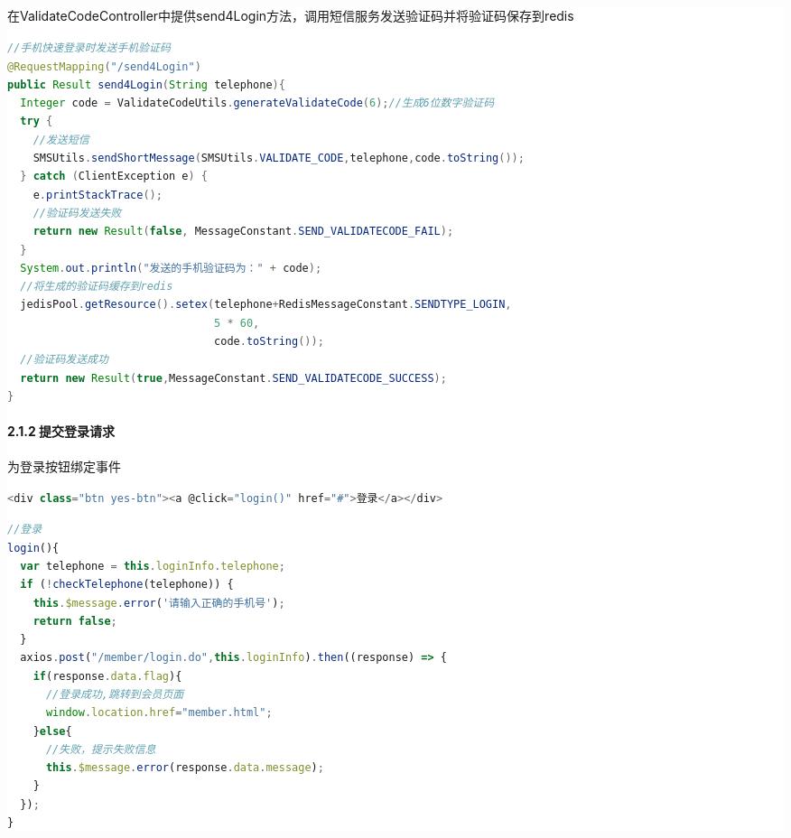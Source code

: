 ~~~javascript
~~~

在ValidateCodeController中提供send4Login方法，调用短信服务发送验证码并将验证码保存到redis

~~~java
//手机快速登录时发送手机验证码
@RequestMapping("/send4Login")
public Result send4Login(String telephone){
  Integer code = ValidateCodeUtils.generateValidateCode(6);//生成6位数字验证码
  try {
    //发送短信
    SMSUtils.sendShortMessage(SMSUtils.VALIDATE_CODE,telephone,code.toString());
  } catch (ClientException e) {
    e.printStackTrace();
    //验证码发送失败
    return new Result(false, MessageConstant.SEND_VALIDATECODE_FAIL);
  }
  System.out.println("发送的手机验证码为：" + code);
  //将生成的验证码缓存到redis
  jedisPool.getResource().setex(telephone+RedisMessageConstant.SENDTYPE_LOGIN,
                                5 * 60,
                                code.toString());
  //验证码发送成功
  return new Result(true,MessageConstant.SEND_VALIDATECODE_SUCCESS);
}
~~~

#### 2.1.2 提交登录请求

为登录按钮绑定事件

~~~javascript
<div class="btn yes-btn"><a @click="login()" href="#">登录</a></div>
~~~

~~~javascript
//登录
login(){
  var telephone = this.loginInfo.telephone;
  if (!checkTelephone(telephone)) {
    this.$message.error('请输入正确的手机号');
    return false;
  }
  axios.post("/member/login.do",this.loginInfo).then((response) => {
    if(response.data.flag){
      //登录成功,跳转到会员页面
      window.location.href="member.html";
    }else{
      //失败，提示失败信息
      this.$message.error(response.data.message);
    }
  });
}
~~~
